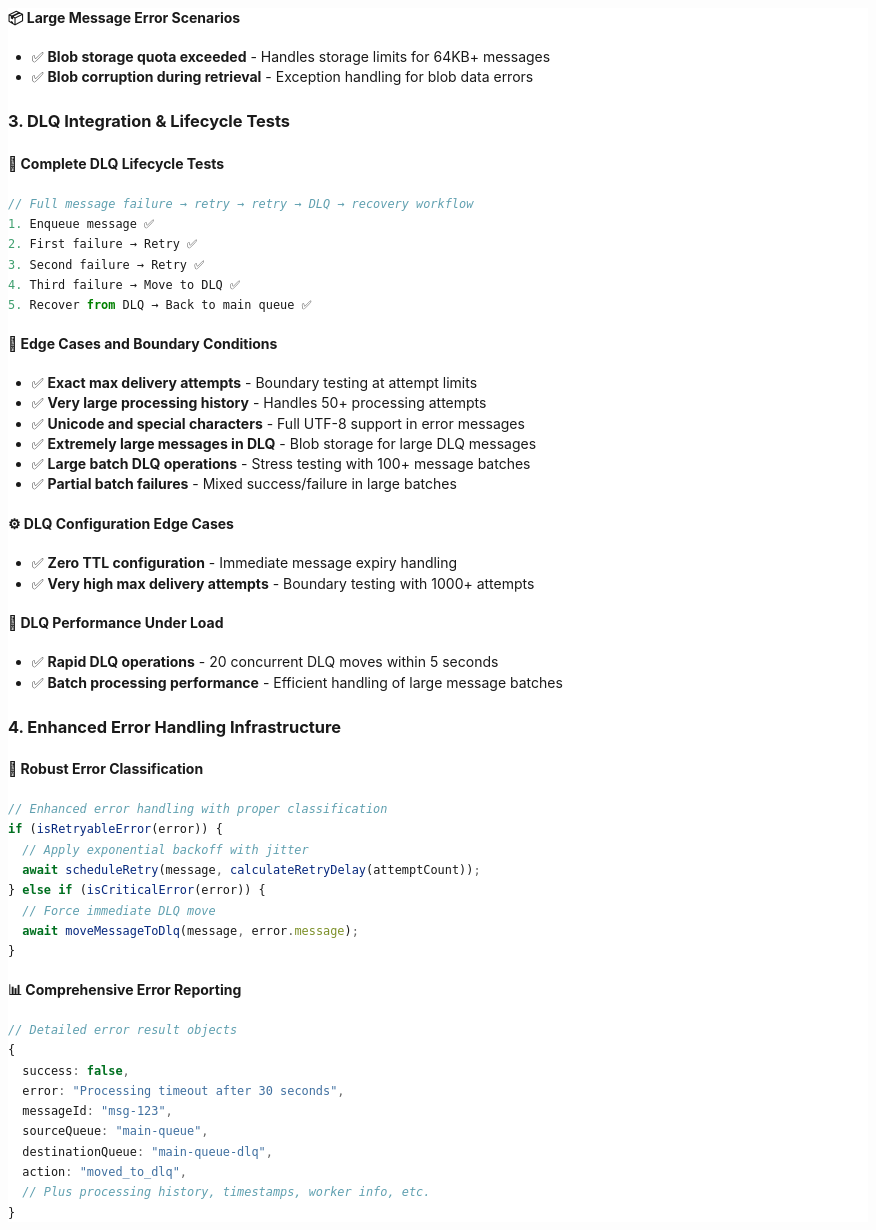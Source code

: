 #### **📦 Large Message Error Scenarios** 
- ✅ **Blob storage quota exceeded** - Handles storage limits for 64KB+ messages
- ✅ **Blob corruption during retrieval** - Exception handling for blob data errors

### **3. DLQ Integration & Lifecycle Tests**

#### **🔄 Complete DLQ Lifecycle Tests**
```typescript
// Full message failure → retry → retry → DLQ → recovery workflow
1. Enqueue message ✅
2. First failure → Retry ✅  
3. Second failure → Retry ✅
4. Third failure → Move to DLQ ✅
5. Recover from DLQ → Back to main queue ✅
```

#### **🎯 Edge Cases and Boundary Conditions**
- ✅ **Exact max delivery attempts** - Boundary testing at attempt limits
- ✅ **Very large processing history** - Handles 50+ processing attempts
- ✅ **Unicode and special characters** - Full UTF-8 support in error messages
- ✅ **Extremely large messages in DLQ** - Blob storage for large DLQ messages
- ✅ **Large batch DLQ operations** - Stress testing with 100+ message batches
- ✅ **Partial batch failures** - Mixed success/failure in large batches

#### **⚙️ DLQ Configuration Edge Cases**
- ✅ **Zero TTL configuration** - Immediate message expiry handling
- ✅ **Very high max delivery attempts** - Boundary testing with 1000+ attempts

#### **🚀 DLQ Performance Under Load**
- ✅ **Rapid DLQ operations** - 20 concurrent DLQ moves within 5 seconds
- ✅ **Batch processing performance** - Efficient handling of large message batches

### **4. Enhanced Error Handling Infrastructure**

#### **🔧 Robust Error Classification**
```typescript
// Enhanced error handling with proper classification
if (isRetryableError(error)) {
  // Apply exponential backoff with jitter
  await scheduleRetry(message, calculateRetryDelay(attemptCount));
} else if (isCriticalError(error)) {
  // Force immediate DLQ move
  await moveMessageToDlq(message, error.message);
}
```

#### **📊 Comprehensive Error Reporting**
```typescript
// Detailed error result objects
{
  success: false,
  error: "Processing timeout after 30 seconds",
  messageId: "msg-123",
  sourceQueue: "main-queue", 
  destinationQueue: "main-queue-dlq",
  action: "moved_to_dlq",
  // Plus processing history, timestamps, worker info, etc.
}
```

